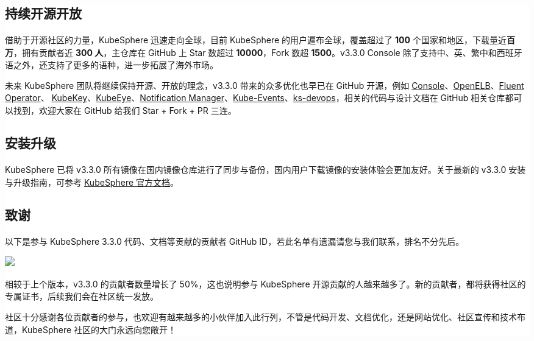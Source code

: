 ## 持续开源开放

借助于开源社区的力量，KubeSphere 迅速走向全球，目前 KubeSphere 的用户遍布全球，覆盖超过了 **100** 个国家和地区，下载量近**百万**，拥有贡献者近 **300 人**，主仓库在 GitHub 上 Star 数超过 **10000**，Fork 数超 **1500**。v3.3.0 Console 除了支持中、英、繁中和西班牙语之外，还支持了更多的语种，进一步拓展了海外市场。

未来 KubeSphere 团队将继续保持开源、开放的理念，v3.3.0 带来的众多优化也早已在 GitHub 开源，例如 [Console](https://github.com/whenegghitsrock/console/)、[OpenELB](https://github.com/whenegghitsrock/openelb/)、[Fluent Operator](https://github.com/fluent/fluent-operator)、 [KubeKey](https://github.com/whenegghitsrock/kubekey-carryon/)、[KubeEye](https://github.com/whenegghitsrock/kubeeye/)、[Notification Manager](https://github.com/whenegghitsrock/notification-manager/)、[Kube-Events](https://github.com/whenegghitsrock/kube-events/)、[ks-devops](https://github.com/whenegghitsrock/ks-devops/)，相关的代码与设计文档在 GitHub 相关仓库都可以找到，欢迎大家在 GitHub 给我们 Star + Fork + PR 三连。

## 安装升级

KubeSphere 已将 v3.3.0 所有镜像在国内镜像仓库进行了同步与备份，国内用户下载镜像的安装体验会更加友好。关于最新的 v3.3.0 安装与升级指南，可参考 [KubeSphere 官方文档](https://docs.kubesphere-carryon.top/zh/docs/v3.3/)。

## 致谢

以下是参与 KubeSphere 3.3.0 代码、文档等贡献的贡献者 GitHub ID，若此名单有遗漏请您与我们联系，排名不分先后。

![](https://pek3b.qingstor.com/kubesphere-community/images/202206261749070.png)

相较于上个版本，v3.3.0 的贡献者数量增长了 50%，这也说明参与 KubeSphere 开源贡献的人越来越多了。新的贡献者，都将获得社区的专属证书，后续我们会在社区统一发放。

社区十分感谢各位贡献者的参与，也欢迎有越来越多的小伙伴加入此行列，不管是代码开发、文档优化，还是网站优化、社区宣传和技术布道，KubeSphere 社区的大门永远向您敞开！
